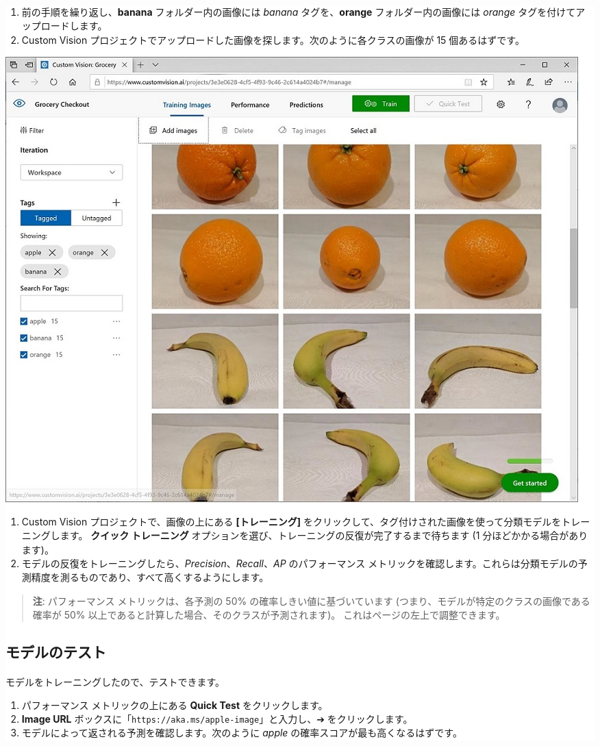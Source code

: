 1. 前の手順を繰り返し、**banana** フォルダー内の画像には *banana* タグを、**orange** フォルダー内の画像には *orange* タグを付けてアップロードします。
1. Custom Vision プロジェクトでアップロードした画像を探します。次のように各クラスの画像が 15 個あるはずです。

![タグ付けされた果物の画像 - りんご 15 個、バナナ 15 個、みかん 15 個](../media/fruit.jpg)
    
1. Custom Vision プロジェクトで、画像の上にある **[トレーニング]** をクリックして、タグ付けされた画像を使って分類モデルをトレーニングします。 **クイック トレーニング** オプションを選び、トレーニングの反復が完了するまで待ちます (1 分ほどかかる場合があります)。
1. モデルの反復をトレーニングしたら、*Precision*、*Recall*、*AP* のパフォーマンス メトリックを確認します。これらは分類モデルの予測精度を測るものであり、すべて高くするようにします。

> **注**: パフォーマンス メトリックは、各予測の 50% の確率しきい値に基づいています (つまり、モデルが特定のクラスの画像である確率が 50% 以上であると計算した場合、そのクラスが予測されます)。 これはページの左上で調整できます。

## モデルのテスト

モデルをトレーニングしたので、テストできます。

1. パフォーマンス メトリックの上にある **Quick Test** をクリックします。
1. **Image URL** ボックスに「`https://aka.ms/apple-image`」と入力し、➔ をクリックします。
1. モデルによって返される予測を確認します。次のように *apple* の確率スコアが最も高くなるはずです。
